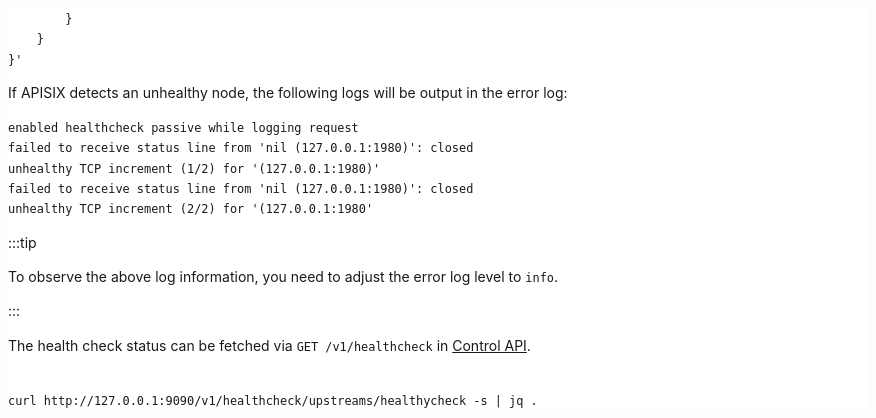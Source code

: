 ```shell
        }
    }
}'
```

If APISIX detects an unhealthy node, the following logs will be output in the error log:

```shell
enabled healthcheck passive while logging request
failed to receive status line from 'nil (127.0.0.1:1980)': closed
unhealthy TCP increment (1/2) for '(127.0.0.1:1980)'
failed to receive status line from 'nil (127.0.0.1:1980)': closed
unhealthy TCP increment (2/2) for '(127.0.0.1:1980'
```

:::tip

To observe the above log information, you need to adjust the error log level to `info`.

:::

The health check status can be fetched via `GET /v1/healthcheck` in [Control API](./control-api.md).

```shell

curl http://127.0.0.1:9090/v1/healthcheck/upstreams/healthycheck -s | jq .

```
